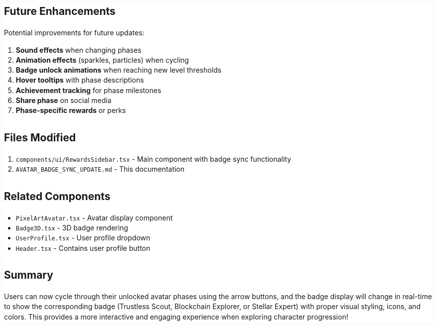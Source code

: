 ## Future Enhancements

Potential improvements for future updates:

1. **Sound effects** when changing phases
2. **Animation effects** (sparkles, particles) when cycling
3. **Badge unlock animations** when reaching new level thresholds
4. **Hover tooltips** with phase descriptions
5. **Achievement tracking** for phase milestones
6. **Share phase** on social media
7. **Phase-specific rewards** or perks

## Files Modified

1. `components/ui/RewardsSidebar.tsx` - Main component with badge sync functionality
2. `AVATAR_BADGE_SYNC_UPDATE.md` - This documentation

## Related Components

- `PixelArtAvatar.tsx` - Avatar display component
- `Badge3D.tsx` - 3D badge rendering
- `UserProfile.tsx` - User profile dropdown
- `Header.tsx` - Contains user profile button

## Summary

Users can now cycle through their unlocked avatar phases using the arrow buttons, and the badge display will change in real-time to show the corresponding badge (Trustless Scout, Blockchain Explorer, or Stellar Expert) with proper visual styling, icons, and colors. This provides a more interactive and engaging experience when exploring character progression!

